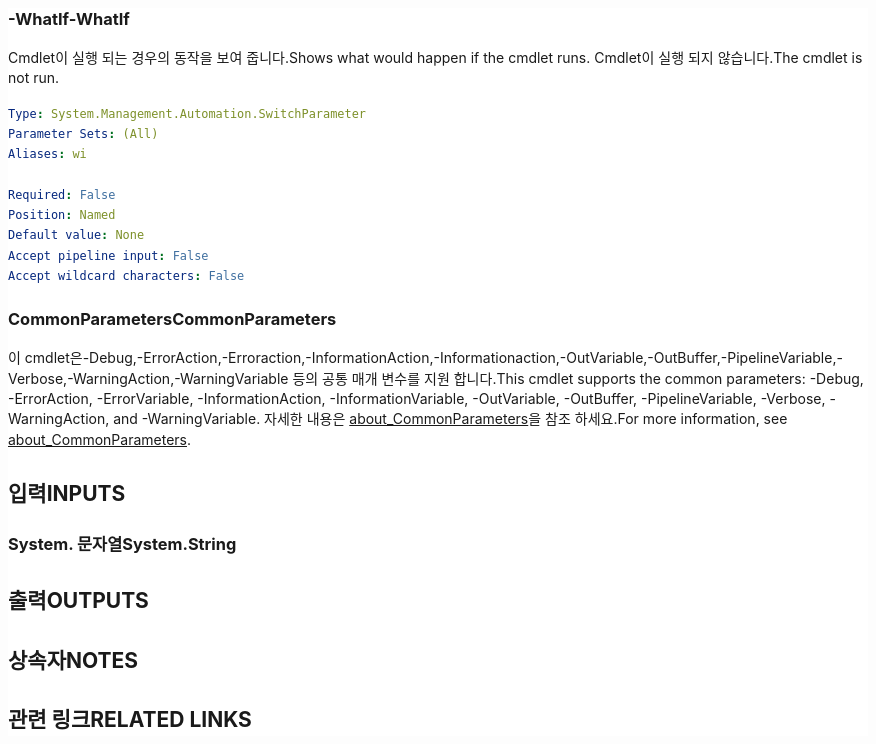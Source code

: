 ### <span data-ttu-id="224b9-130">-WhatIf</span><span class="sxs-lookup"><span data-stu-id="224b9-130">-WhatIf</span></span>
<span data-ttu-id="224b9-131">Cmdlet이 실행 되는 경우의 동작을 보여 줍니다.</span><span class="sxs-lookup"><span data-stu-id="224b9-131">Shows what would happen if the cmdlet runs.</span></span> <span data-ttu-id="224b9-132">Cmdlet이 실행 되지 않습니다.</span><span class="sxs-lookup"><span data-stu-id="224b9-132">The cmdlet is not run.</span></span>

```yaml
Type: System.Management.Automation.SwitchParameter
Parameter Sets: (All)
Aliases: wi

Required: False
Position: Named
Default value: None
Accept pipeline input: False
Accept wildcard characters: False
```

### <span data-ttu-id="224b9-133">CommonParameters</span><span class="sxs-lookup"><span data-stu-id="224b9-133">CommonParameters</span></span>
<span data-ttu-id="224b9-134">이 cmdlet은-Debug,-ErrorAction,-Erroraction,-InformationAction,-Informationaction,-OutVariable,-OutBuffer,-PipelineVariable,-Verbose,-WarningAction,-WarningVariable 등의 공통 매개 변수를 지원 합니다.</span><span class="sxs-lookup"><span data-stu-id="224b9-134">This cmdlet supports the common parameters: -Debug, -ErrorAction, -ErrorVariable, -InformationAction, -InformationVariable, -OutVariable, -OutBuffer, -PipelineVariable, -Verbose, -WarningAction, and -WarningVariable.</span></span> <span data-ttu-id="224b9-135">자세한 내용은 [about_CommonParameters](http://go.microsoft.com/fwlink/?LinkID=113216)을 참조 하세요.</span><span class="sxs-lookup"><span data-stu-id="224b9-135">For more information, see [about_CommonParameters](http://go.microsoft.com/fwlink/?LinkID=113216).</span></span>

## <span data-ttu-id="224b9-136">입력</span><span class="sxs-lookup"><span data-stu-id="224b9-136">INPUTS</span></span>

### <span data-ttu-id="224b9-137">System. 문자열</span><span class="sxs-lookup"><span data-stu-id="224b9-137">System.String</span></span>

## <span data-ttu-id="224b9-138">출력</span><span class="sxs-lookup"><span data-stu-id="224b9-138">OUTPUTS</span></span>

## <span data-ttu-id="224b9-139">상속자</span><span class="sxs-lookup"><span data-stu-id="224b9-139">NOTES</span></span>

## <span data-ttu-id="224b9-140">관련 링크</span><span class="sxs-lookup"><span data-stu-id="224b9-140">RELATED LINKS</span></span>
